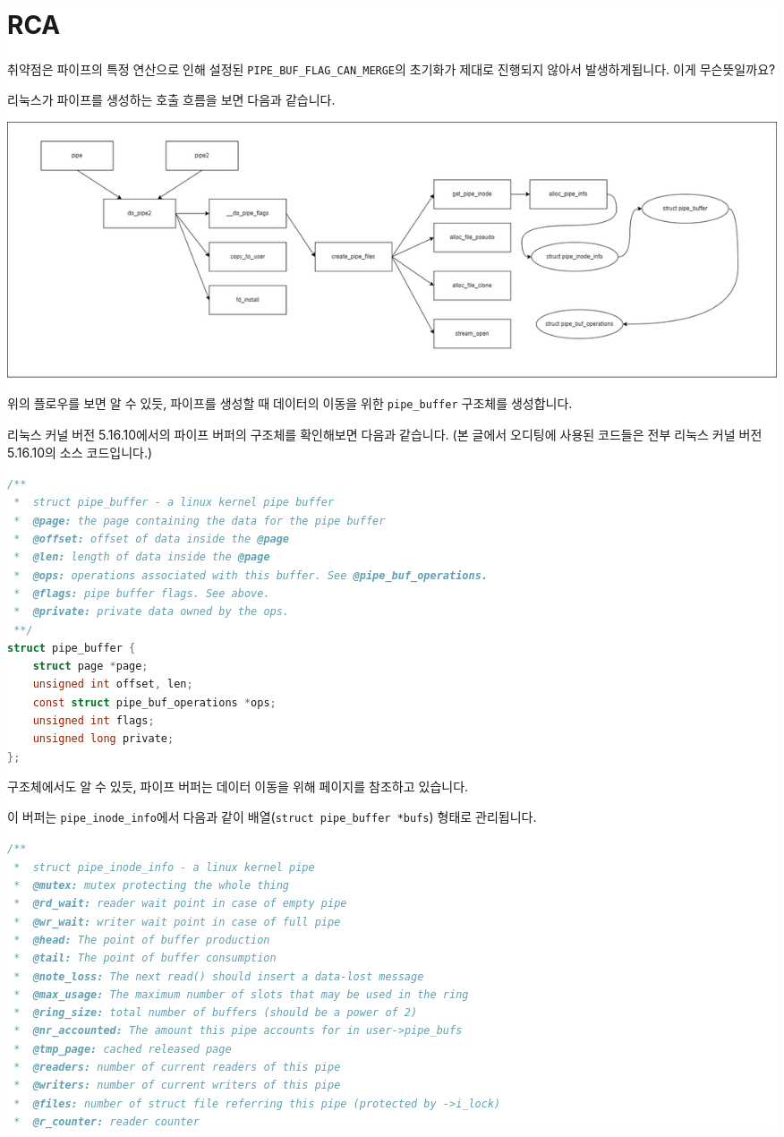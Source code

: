 # RCA

취약점은 파이프의 특정 연산으로 인해 설정된 `PIPE_BUF_FLAG_CAN_MERGE`의 초기화가 제대로 진행되지 않아서 발생하게됩니다. 이게 무슨뜻일까요?

리눅스가 파이프를 생성하는 호출 흐름을 보면 다음과 같습니다.

<img src="/assets/img/CVE-2022-0847/pipe_flow.png">

위의 플로우를 보면 알 수 있듯, 파이프를 생성할 때 데이터의 이동을 위한 `pipe_buffer` 구조체를 생성합니다. 

리눅스 커널 버전 5.16.10에서의 파이프 버퍼의 구조체를 확인해보면 다음과 같습니다. (본 글에서 오디팅에 사용된 코드들은 전부 리눅스 커널 버전 5.16.10의 소스 코드입니다.)
```c
/**
 *	struct pipe_buffer - a linux kernel pipe buffer
 *	@page: the page containing the data for the pipe buffer
 *	@offset: offset of data inside the @page
 *	@len: length of data inside the @page
 *	@ops: operations associated with this buffer. See @pipe_buf_operations.
 *	@flags: pipe buffer flags. See above.
 *	@private: private data owned by the ops.
 **/
struct pipe_buffer {
	struct page *page;
	unsigned int offset, len;
	const struct pipe_buf_operations *ops;
	unsigned int flags;
	unsigned long private;
};
```

구조체에서도 알 수 있듯, 파이프 버퍼는 데이터 이동을 위해 페이지를 참조하고 있습니다.

이 버퍼는 `pipe_inode_info`에서 다음과 같이 배열(`struct pipe_buffer *bufs`) 형태로 관리됩니다.
```c
/**
 *	struct pipe_inode_info - a linux kernel pipe
 *	@mutex: mutex protecting the whole thing
 *	@rd_wait: reader wait point in case of empty pipe
 *	@wr_wait: writer wait point in case of full pipe
 *	@head: The point of buffer production
 *	@tail: The point of buffer consumption
 *	@note_loss: The next read() should insert a data-lost message
 *	@max_usage: The maximum number of slots that may be used in the ring
 *	@ring_size: total number of buffers (should be a power of 2)
 *	@nr_accounted: The amount this pipe accounts for in user->pipe_bufs
 *	@tmp_page: cached released page
 *	@readers: number of current readers of this pipe
 *	@writers: number of current writers of this pipe
 *	@files: number of struct file referring this pipe (protected by ->i_lock)
 *	@r_counter: reader counter
```